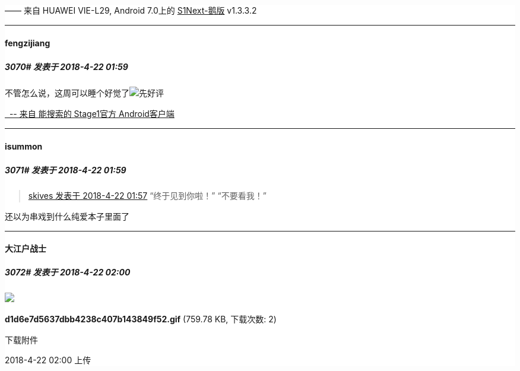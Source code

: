 —— 来自 HUAWEI VIE-L29, Android 7.0上的 [S1Next-鹅版](https://github.com/ykrank/S1-Next/releases) v1.3.3.2







-----

####  fengzijiang  
##### 3070#       发表于 2018-4-22 01:59




不管怎么说，这周可以睡个好觉了<img src="https://static.saraba1st.com/image/smiley/face2017/033.png" referrerpolicy="no-referrer">先好评

[  -- 来自 能搜索的 Stage1官方 Android客户端](https://www.coolapk.com/apk/140634)







-----

####  isummon  
##### 3071#       发表于 2018-4-22 01:59



<blockquote><a href="httphttps://bbs.saraba1st.com/2b/forum.php?mod=redirect&amp;goto=findpost&amp;pid=39325110&amp;ptid=1636434" target="_blank">skives 发表于 2018-4-22 01:57</a>
“终于见到你啦！”
“不要看我！”</blockquote>
还以为串戏到什么纯爱本子里面了







-----

####  大江户战士  
##### 3072#       发表于 2018-4-22 02:00




<img src="https://img.saraba1st.com/forum/201804/22/020018s7dgos6lgk2ts7m9.gif" referrerpolicy="no-referrer">


<strong>d1d6e7d5637dbb4238c407b143849f52.gif</strong> (759.78 KB, 下载次数: 2)

下载附件

2018-4-22 02:00 上传




